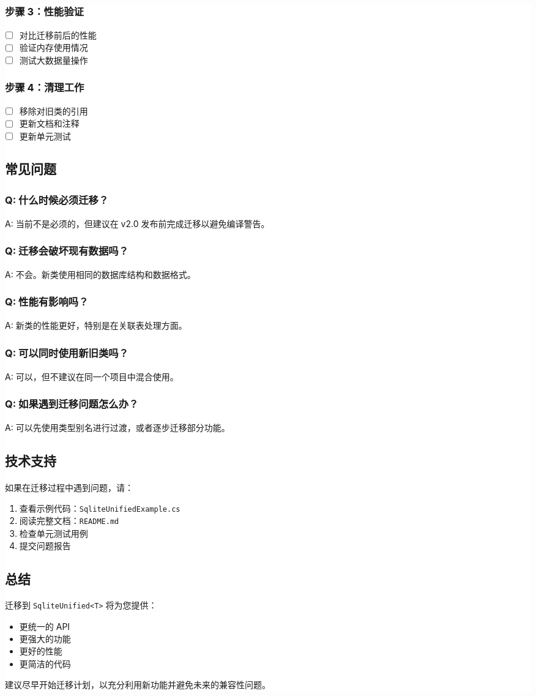 ### 步骤 3：性能验证
- [ ] 对比迁移前后的性能
- [ ] 验证内存使用情况
- [ ] 测试大数据量操作

### 步骤 4：清理工作
- [ ] 移除对旧类的引用
- [ ] 更新文档和注释
- [ ] 更新单元测试

## 常见问题

### Q: 什么时候必须迁移？
A: 当前不是必须的，但建议在 v2.0 发布前完成迁移以避免编译警告。

### Q: 迁移会破坏现有数据吗？
A: 不会。新类使用相同的数据库结构和数据格式。

### Q: 性能有影响吗？
A: 新类的性能更好，特别是在关联表处理方面。

### Q: 可以同时使用新旧类吗？
A: 可以，但不建议在同一个项目中混合使用。

### Q: 如果遇到迁移问题怎么办？
A: 可以先使用类型别名进行过渡，或者逐步迁移部分功能。

## 技术支持

如果在迁移过程中遇到问题，请：
1. 查看示例代码：`SqliteUnifiedExample.cs`
2. 阅读完整文档：`README.md`
3. 检查单元测试用例
4. 提交问题报告

## 总结

迁移到 `SqliteUnified<T>` 将为您提供：
- 更统一的 API
- 更强大的功能
- 更好的性能
- 更简洁的代码

建议尽早开始迁移计划，以充分利用新功能并避免未来的兼容性问题。
